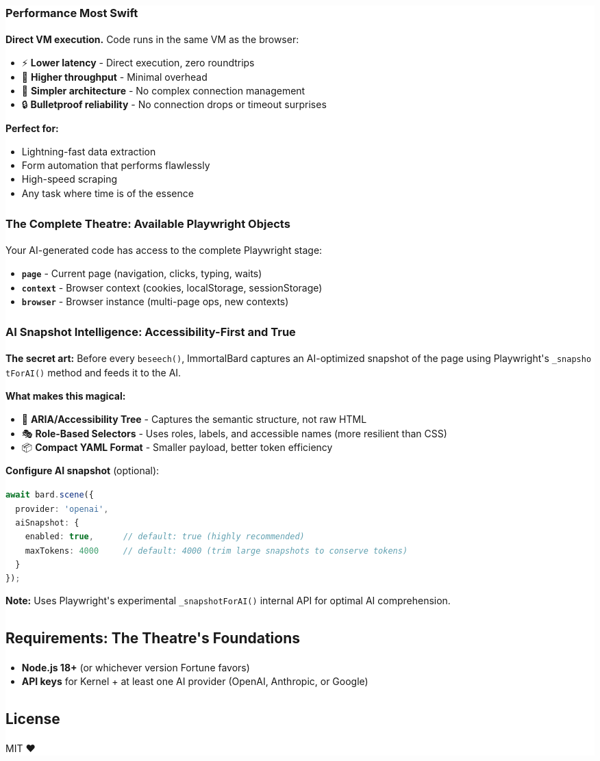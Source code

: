### Performance Most Swift

**Direct VM execution.** Code runs in the same VM as the browser:

- ⚡ **Lower latency** - Direct execution, zero roundtrips
- 🚀 **Higher throughput** - Minimal overhead
- 🎯 **Simpler architecture** - No complex connection management
- 🔒 **Bulletproof reliability** - No connection drops or timeout surprises

**Perfect for:**
- Lightning-fast data extraction
- Form automation that performs flawlessly
- High-speed scraping
- Any task where time is of the essence

### The Complete Theatre: Available Playwright Objects

Your AI-generated code has access to the complete Playwright stage:

- **`page`** - Current page (navigation, clicks, typing, waits)
- **`context`** - Browser context (cookies, localStorage, sessionStorage)
- **`browser`** - Browser instance (multi-page ops, new contexts)


### AI Snapshot Intelligence: Accessibility-First and True

**The secret art:** Before every `beseech()`, ImmortalBard captures an AI-optimized snapshot of the page using Playwright's `_snapshotForAI()` method and feeds it to the AI.

**What makes this magical:**
- 🎯 **ARIA/Accessibility Tree** - Captures the semantic structure, not raw HTML
- 🎭 **Role-Based Selectors** - Uses roles, labels, and accessible names (more resilient than CSS)
- 📦 **Compact YAML Format** - Smaller payload, better token efficiency

**Configure AI snapshot** (optional):

```typescript
await bard.scene({
  provider: 'openai',
  aiSnapshot: {
    enabled: true,      // default: true (highly recommended)
    maxTokens: 4000     // default: 4000 (trim large snapshots to conserve tokens)
  }
});
```

**Note:** Uses Playwright's experimental `_snapshotForAI()` internal API for optimal AI comprehension.

## Requirements: The Theatre's Foundations

- **Node.js 18+** (or whichever version Fortune favors)
- **API keys** for Kernel + at least one AI provider (OpenAI, Anthropic, or Google)

## License

MIT ❤️

